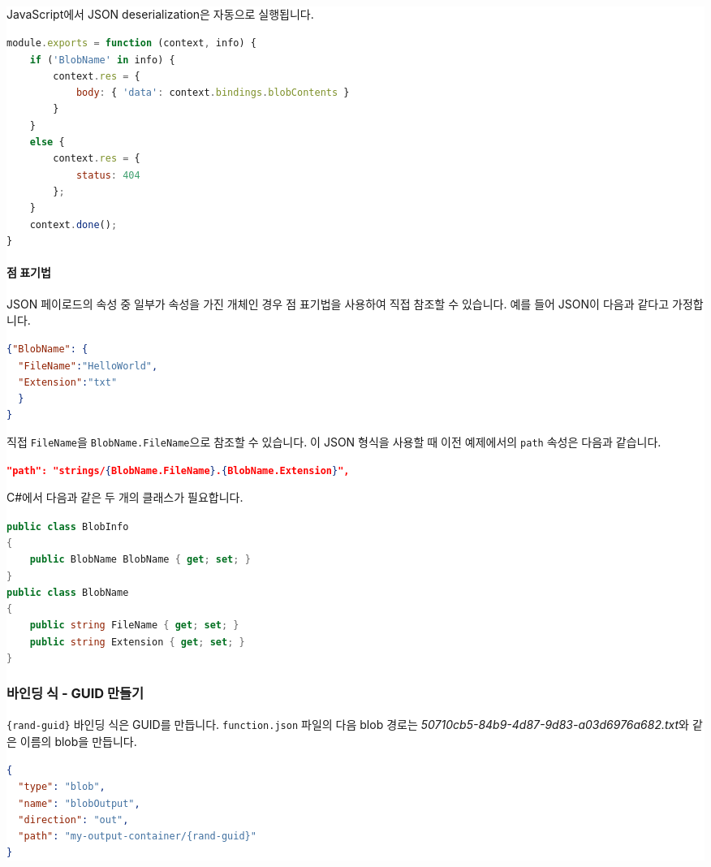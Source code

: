 JavaScript에서 JSON deserialization은 자동으로 실행됩니다.

```javascript
module.exports = function (context, info) {
    if ('BlobName' in info) {
        context.res = {
            body: { 'data': context.bindings.blobContents }
        }
    }
    else {
        context.res = {
            status: 404
        };
    }
    context.done();
}
```

#### <a name="dot-notation"></a>점 표기법

JSON 페이로드의 속성 중 일부가 속성을 가진 개체인 경우 점 표기법을 사용하여 직접 참조할 수 있습니다. 예를 들어 JSON이 다음과 같다고 가정합니다.

```json
{"BlobName": {
  "FileName":"HelloWorld",
  "Extension":"txt"
  }
}
```

직접 `FileName`을 `BlobName.FileName`으로 참조할 수 있습니다. 이 JSON 형식을 사용할 때 이전 예제에서의 `path` 속성은 다음과 같습니다.

```json
"path": "strings/{BlobName.FileName}.{BlobName.Extension}",
```

C#에서 다음과 같은 두 개의 클래스가 필요합니다.

```csharp
public class BlobInfo
{
    public BlobName BlobName { get; set; }
}
public class BlobName
{
    public string FileName { get; set; }
    public string Extension { get; set; }
}
```

### <a name="binding-expressions---create-guids"></a>바인딩 식 - GUID 만들기

`{rand-guid}` 바인딩 식은 GUID를 만듭니다. `function.json` 파일의 다음 blob 경로는 *50710cb5-84b9-4d87-9d83-a03d6976a682.txt*와 같은 이름의 blob을 만듭니다.

```json
{
  "type": "blob",
  "name": "blobOutput",
  "direction": "out",
  "path": "my-output-container/{rand-guid}"
}
```
